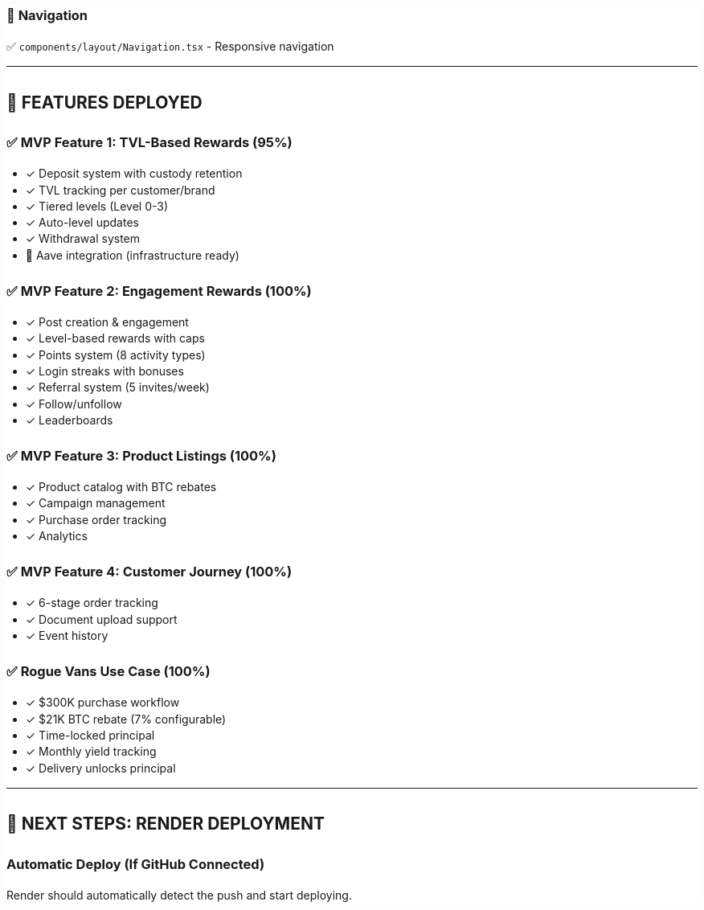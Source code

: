 ### 🧭 **Navigation**
✅ `components/layout/Navigation.tsx` - Responsive navigation

---

## 🎯 **FEATURES DEPLOYED**

### ✅ MVP Feature 1: TVL-Based Rewards (95%)
- ✓ Deposit system with custody retention
- ✓ TVL tracking per customer/brand
- ✓ Tiered levels (Level 0-3)
- ✓ Auto-level updates
- ✓ Withdrawal system
- 🚧 Aave integration (infrastructure ready)

### ✅ MVP Feature 2: Engagement Rewards (100%)
- ✓ Post creation & engagement
- ✓ Level-based rewards with caps
- ✓ Points system (8 activity types)
- ✓ Login streaks with bonuses
- ✓ Referral system (5 invites/week)
- ✓ Follow/unfollow
- ✓ Leaderboards

### ✅ MVP Feature 3: Product Listings (100%)
- ✓ Product catalog with BTC rebates
- ✓ Campaign management
- ✓ Purchase order tracking
- ✓ Analytics

### ✅ MVP Feature 4: Customer Journey (100%)
- ✓ 6-stage order tracking
- ✓ Document upload support
- ✓ Event history

### ✅ Rogue Vans Use Case (100%)
- ✓ $300K purchase workflow
- ✓ $21K BTC rebate (7% configurable)
- ✓ Time-locked principal
- ✓ Monthly yield tracking
- ✓ Delivery unlocks principal

---

## 🚀 **NEXT STEPS: RENDER DEPLOYMENT**

### Automatic Deploy (If GitHub Connected)
Render should automatically detect the push and start deploying.
